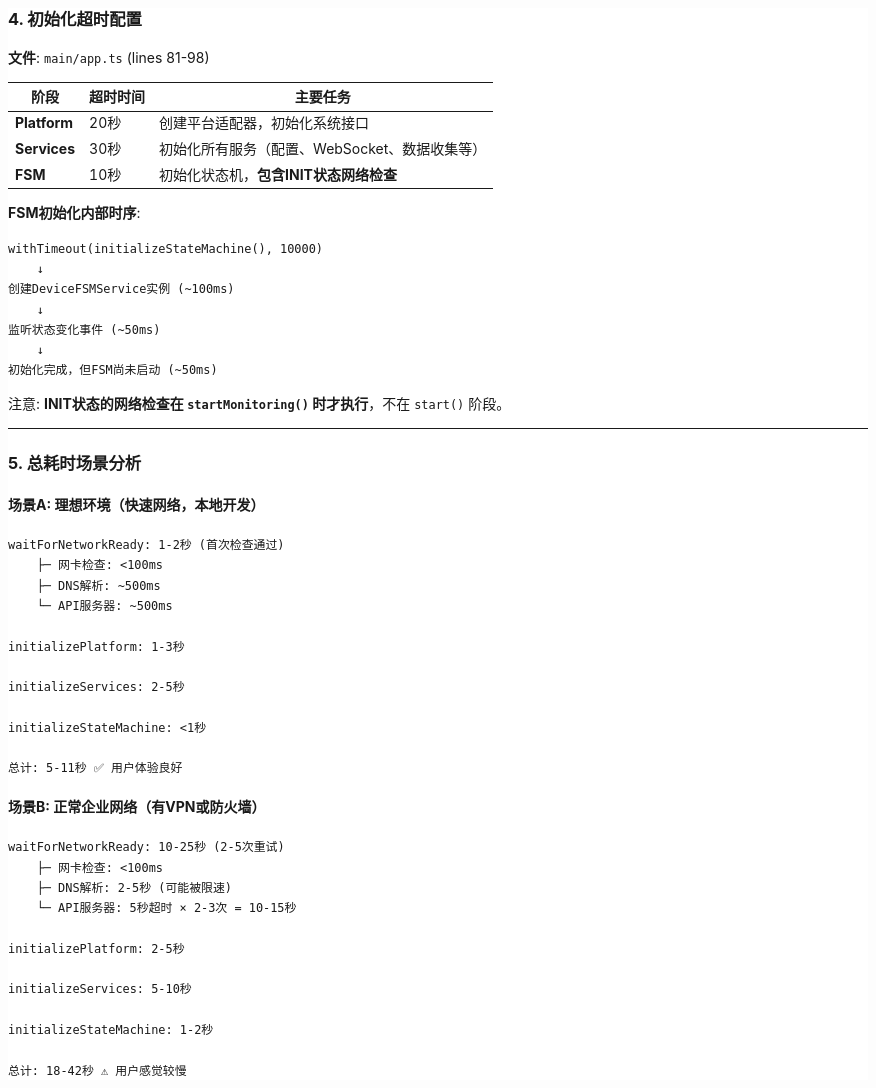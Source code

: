 
### 4. 初始化超时配置

**文件**: `main/app.ts` (lines 81-98)

| 阶段 | 超时时间 | 主要任务 |
|-----|---------|---------|
| **Platform** | 20秒 | 创建平台适配器，初始化系统接口 |
| **Services** | 30秒 | 初始化所有服务（配置、WebSocket、数据收集等） |
| **FSM** | 10秒 | 初始化状态机，**包含INIT状态网络检查** |

**FSM初始化内部时序**:
```
withTimeout(initializeStateMachine(), 10000)
    ↓
创建DeviceFSMService实例 (~100ms)
    ↓
监听状态变化事件 (~50ms)
    ↓
初始化完成，但FSM尚未启动 (~50ms)
```

注意: **INIT状态的网络检查在 `startMonitoring()` 时才执行**，不在 `start()` 阶段。

---

### 5. 总耗时场景分析

#### 场景A: 理想环境（快速网络，本地开发）

```
waitForNetworkReady: 1-2秒 (首次检查通过)
    ├─ 网卡检查: <100ms
    ├─ DNS解析: ~500ms
    └─ API服务器: ~500ms

initializePlatform: 1-3秒

initializeServices: 2-5秒

initializeStateMachine: <1秒

总计: 5-11秒 ✅ 用户体验良好
```

#### 场景B: 正常企业网络（有VPN或防火墙）

```
waitForNetworkReady: 10-25秒 (2-5次重试)
    ├─ 网卡检查: <100ms
    ├─ DNS解析: 2-5秒 (可能被限速)
    └─ API服务器: 5秒超时 × 2-3次 = 10-15秒

initializePlatform: 2-5秒

initializeServices: 5-10秒

initializeStateMachine: 1-2秒

总计: 18-42秒 ⚠️ 用户感觉较慢
```
